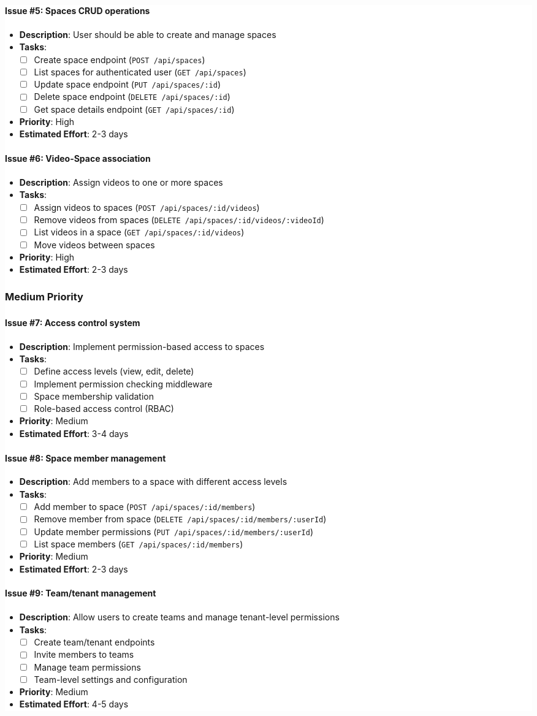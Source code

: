 #### Issue #5: Spaces CRUD operations
- **Description**: User should be able to create and manage spaces
- **Tasks**:
  - [ ] Create space endpoint (`POST /api/spaces`)
  - [ ] List spaces for authenticated user (`GET /api/spaces`)
  - [ ] Update space endpoint (`PUT /api/spaces/:id`)
  - [ ] Delete space endpoint (`DELETE /api/spaces/:id`)
  - [ ] Get space details endpoint (`GET /api/spaces/:id`)
- **Priority**: High
- **Estimated Effort**: 2-3 days

#### Issue #6: Video-Space association
- **Description**: Assign videos to one or more spaces
- **Tasks**:
  - [ ] Assign videos to spaces (`POST /api/spaces/:id/videos`)
  - [ ] Remove videos from spaces (`DELETE /api/spaces/:id/videos/:videoId`)
  - [ ] List videos in a space (`GET /api/spaces/:id/videos`)
  - [ ] Move videos between spaces
- **Priority**: High
- **Estimated Effort**: 2-3 days

### Medium Priority

#### Issue #7: Access control system
- **Description**: Implement permission-based access to spaces
- **Tasks**:
  - [ ] Define access levels (view, edit, delete)
  - [ ] Implement permission checking middleware
  - [ ] Space membership validation
  - [ ] Role-based access control (RBAC)
- **Priority**: Medium
- **Estimated Effort**: 3-4 days

#### Issue #8: Space member management
- **Description**: Add members to a space with different access levels
- **Tasks**:
  - [ ] Add member to space (`POST /api/spaces/:id/members`)
  - [ ] Remove member from space (`DELETE /api/spaces/:id/members/:userId`)
  - [ ] Update member permissions (`PUT /api/spaces/:id/members/:userId`)
  - [ ] List space members (`GET /api/spaces/:id/members`)
- **Priority**: Medium
- **Estimated Effort**: 2-3 days

#### Issue #9: Team/tenant management
- **Description**: Allow users to create teams and manage tenant-level permissions
- **Tasks**:
  - [ ] Create team/tenant endpoints
  - [ ] Invite members to teams
  - [ ] Manage team permissions
  - [ ] Team-level settings and configuration
- **Priority**: Medium
- **Estimated Effort**: 4-5 days
